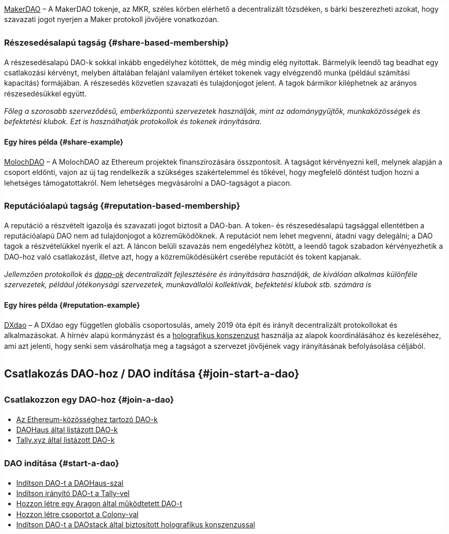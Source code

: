 [MakerDAO](https://makerdao.com) – A MakerDAO tokenje, az MKR, széles körben elérhető a decentralizált tőzsdéken, s bárki beszerezheti azokat, hogy szavazati jogot nyerjen a Maker protokoll jövőjére vonatkozóan.

### Részesedésalapú tagság {#share-based-membership}

A részesedésalapú DAO-k sokkal inkább engedélyhez kötöttek, de még mindig elég nyitottak. Bármelyik leendő tag beadhat egy csatlakozási kérvényt, melyben általában felajánl valamilyen értéket tokenek vagy elvégzendő munka (például számítási kapacitás) formájában. A részesedés közvetlen szavazati és tulajdonjogot jelent. A tagok bármikor kiléphetnek az arányos részesedésükkel együtt.

_Főleg a szorosabb szerveződésű, emberközpontú szervezetek használják, mint az adománygyűjtők, munkaközösségek és befektetési klubok. Ezt is használhatják protokollok és tokenek irányítására._

#### Egy híres példa {#share-example}

[MolochDAO](http://molochdao.com/) – A MolochDAO az Ethereum projektek finanszírozására összpontosít. A tagságot kérvényezni kell, melynek alapján a csoport eldönti, vajon az új tag rendelkezik a szükséges szakértelemmel és tőkével, hogy megfelelő döntést tudjon hozni a lehetséges támogatottakról. Nem lehetséges megvásárolni a DAO-tagságot a piacon.

### Reputációalapú tagság {#reputation-based-membership}

A reputáció a részvételt igazolja és szavazati jogot biztosít a DAO-ban. A token- és részesedésalapú tagsággal ellentétben a reputációalapú DAO nem ad tulajdonjogot a közreműködőknek. A reputációt nem lehet megvenni, átadni vagy delegálni; a DAO tagok a részvételükkel nyerik el azt. A láncon belüli szavazás nem engedélyhez kötött, a leendő tagok szabadon kérvényezhetik a DAO-hoz való csatlakozást, illetve azt, hogy a közreműködésükért cserébe reputációt és tokent kapjanak.

_Jellemzően protokollok és [dapp-ok](/glossary/#dapp) decentralizált fejlesztésére és irányítására használják, de kiválóan alkalmas különféle szervezetek, például jótékonysági szervezetek, munkavállalói kollektívák, befektetési klubok stb. számára is_

#### Egy híres példa {#reputation-example}

[DXdao](https://DXdao.eth.limo) – A DXdao egy független globális csoportosulás, amely 2019 óta épít és irányít decentralizált protokollokat és alkalmazásokat. A hírnév alapú kormányzást és a [holografikus konszenzust](/glossary/#holographic-consensus) használja az alapok koordinálásához és kezeléséhez, ami azt jelenti, hogy senki sem vásárolhatja meg a tagságot a szervezet jövőjének vagy irányításának befolyásolása céljából.

## Csatlakozás DAO-hoz / DAO indítása {#join-start-a-dao}

### Csatlakozzon egy DAO-hoz {#join-a-dao}

- [Az Ethereum-közösséghez tartozó DAO-k](/community/get-involved/#decentralized-autonomous-organizations-daos)
- [DAOHaus által listázott DAO-k](https://app.daohaus.club/explore)
- [Tally.xyz által listázott DAO-k](https://www.tally.xyz)

### DAO indítása {#start-a-dao}

- [Indítson DAO-t a DAOHaus-szal](https://app.daohaus.club/summon)
- [Indítson irányító DAO-t a Tally-vel](https://www.tally.xyz/add-a-dao)
- [Hozzon létre egy Aragon által működtetett DAO-t](https://aragon.org/product)
- [Hozzon létre csoportot a Colony-val](https://colony.io/)
- [Indítson DAO-t a DAOstack által biztosított holografikus konszenzussal](https://alchemy.daostack.io/daos/create)
